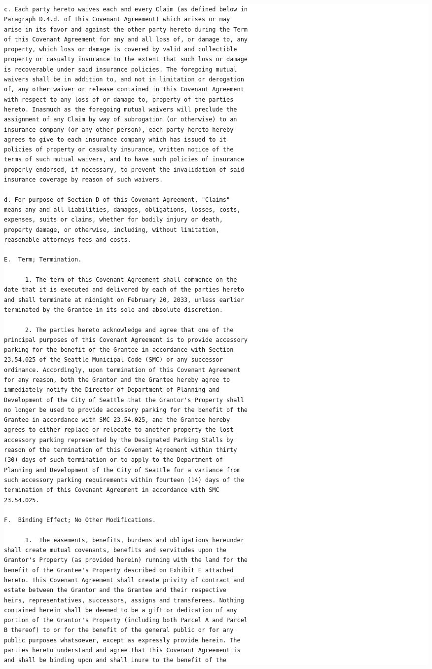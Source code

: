     c. Each party hereto waives each and every Claim (as defined below in  
    Paragraph D.4.d. of this Covenant Agreement) which arises or may  
    arise in its favor and against the other party hereto during the Term  
    of this Covenant Agreement for any and all loss of, or damage to, any  
    property, which loss or damage is covered by valid and collectible  
    property or casualty insurance to the extent that such loss or damage  
    is recoverable under said insurance policies. The foregoing mutual  
    waivers shall be in addition to, and not in limitation or derogation  
    of, any other waiver or release contained in this Covenant Agreement  
    with respect to any loss of or damage to, property of the parties  
    hereto. Inasmuch as the foregoing mutual waivers will preclude the  
    assignment of any Claim by way of subrogation (or otherwise) to an  
    insurance company (or any other person), each party hereto hereby  
    agrees to give to each insurance company which has issued to it  
    policies of property or casualty insurance, written notice of the  
    terms of such mutual waivers, and to have such policies of insurance  
    properly endorsed, if necessary, to prevent the invalidation of said  
    insurance coverage by reason of such waivers.  
  
    d. For purpose of Section D of this Covenant Agreement, "Claims"  
    means any and all liabilities, damages, obligations, losses, costs,  
    expenses, suits or claims, whether for bodily injury or death,  
    property damage, or otherwise, including, without limitation,  
    reasonable attorneys fees and costs.  
  
    E.  Term; Termination.  
  
          1. The term of this Covenant Agreement shall commence on the  
    date that it is executed and delivered by each of the parties hereto  
    and shall terminate at midnight on February 20, 2033, unless earlier  
    terminated by the Grantee in its sole and absolute discretion.  
  
          2. The parties hereto acknowledge and agree that one of the  
    principal purposes of this Covenant Agreement is to provide accessory  
    parking for the benefit of the Grantee in accordance with Section  
    23.54.025 of the Seattle Municipal Code (SMC) or any successor  
    ordinance. Accordingly, upon termination of this Covenant Agreement  
    for any reason, both the Grantor and the Grantee hereby agree to  
    immediately notify the Director of Department of Planning and  
    Development of the City of Seattle that the Grantor's Property shall  
    no longer be used to provide accessory parking for the benefit of the  
    Grantee in accordance with SMC 23.54.025, and the Grantee hereby  
    agrees to either replace or relocate to another property the lost  
    accessory parking represented by the Designated Parking Stalls by  
    reason of the termination of this Covenant Agreement within thirty  
    (30) days of such termination or to apply to the Department of  
    Planning and Development of the City of Seattle for a variance from  
    such accessory parking requirements within fourteen (14) days of the  
    termination of this Covenant Agreement in accordance with SMC  
    23.54.025.  
  
    F.  Binding Effect; No Other Modifications.  
  
          1.  The easements, benefits, burdens and obligations hereunder  
    shall create mutual covenants, benefits and servitudes upon the  
    Grantor's Property (as provided herein) running with the land for the  
    benefit of the Grantee's Property described on Exhibit E attached  
    hereto. This Covenant Agreement shall create privity of contract and  
    estate between the Grantor and the Grantee and their respective  
    heirs, representatives, successors, assigns and transferees. Nothing  
    contained herein shall be deemed to be a gift or dedication of any  
    portion of the Grantor's Property (including both Parcel A and Parcel  
    B thereof) to or for the benefit of the general public or for any  
    public purposes whatsoever, except as expressly provide herein. The  
    parties hereto understand and agree that this Covenant Agreement is  
    and shall be binding upon and shall inure to the benefit of the  